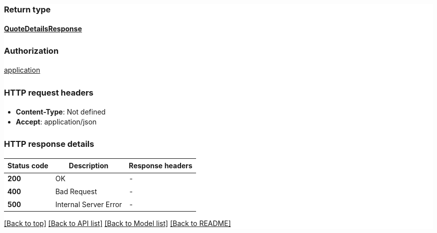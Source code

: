 ### Return type

[**QuoteDetailsResponse**](QuoteDetailsResponse.md)

### Authorization

[application](../README.md#application)

### HTTP request headers

 - **Content-Type**: Not defined
 - **Accept**: application/json

### HTTP response details

| Status code | Description | Response headers |
|-------------|-------------|------------------|
**200** | OK |  -  |
**400** | Bad Request |  -  |
**500** | Internal Server Error |  -  |

[[Back to top]](#) [[Back to API list]](../README.md#documentation-for-api-endpoints) [[Back to Model list]](../README.md#documentation-for-models) [[Back to README]](../README.md)

